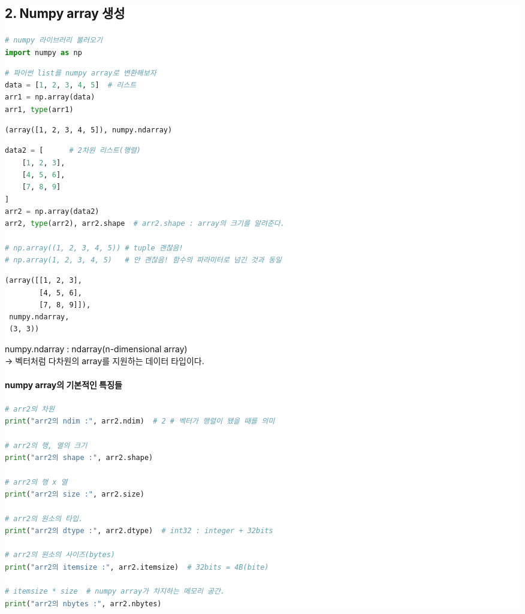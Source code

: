 ## 2. Numpy array 생성


```python
# numpy 라이브러리 불러오기
import numpy as np
```


```python
# 파이썬 list를 numpy array로 변환해보자
data = [1, 2, 3, 4, 5]  # 리스트
arr1 = np.array(data)
arr1, type(arr1)
```




    (array([1, 2, 3, 4, 5]), numpy.ndarray)




```python
data2 = [      # 2차원 리스트(행렬)
    [1, 2, 3],
    [4, 5, 6],
    [7, 8, 9]
]
arr2 = np.array(data2)
arr2, type(arr2), arr2.shape  # arr2.shape : array의 크기를 알려준다.

# np.array((1, 2, 3, 4, 5)) # tuple 괜찮음!
# np.array(1, 2, 3, 4, 5)   # 안 괜찮음! 함수의 파라미터로 넘긴 것과 동일
```




    (array([[1, 2, 3],
            [4, 5, 6],
            [7, 8, 9]]),
     numpy.ndarray,
     (3, 3))



numpy.ndarray : ndarray(n-dimensional array) <br>
 -> 벡터처럼 다차원의 array를 지원하는 데이터 타입이다.

#### numpy array의 기본적인 특징들


```python
# arr2의 차원
print("arr2의 ndim :", arr2.ndim)  # 2 # 벡터가 행렬이 됐을 때를 의미

# arr2의 행, 열의 크기
print("arr2의 shape :", arr2.shape)

# arr2의 행 x 열
print("arr2의 size :", arr2.size)

# arr2의 원소의 타입.               
print("arr2의 dtype :", arr2.dtype)  # int32 : integer + 32bits

# arr2의 원소의 사이즈(bytes)
print("arr2의 itemsize :", arr2.itemsize)  # 32bits = 4B(bite)

# itemsize * size  # numpy array가 차지하는 메모리 공간.
print("arr2의 nbytes :", arr2.nbytes)
```
